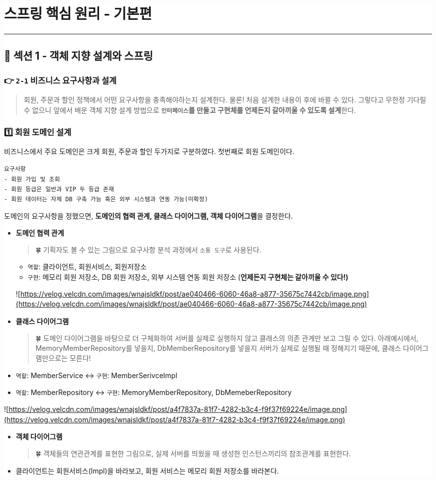 # 스프링 핵심 원리 - 기본편

---

## 🌱 섹션 1 - 객체 지향 설계와 스프링

### 👉 `2-1` 비즈니스 요구사항과 설계

> 회원, 주문과 할인 정책에서 어떤 요구사항을 충족해야하는지 설계한다.
물론! 처음 설계한 내용이 후에 바뀔 수 있다. 
그렇다고 무한정 기다릴 수 없으니 앞에서 배운 객체 지향 설계 방법으로 **`인터페이스`를 만들고 구현체를 언제든지 갈아끼울 수 있도록 설계**한다.
> 

### 1️⃣ 회원 도메인 설계

비즈니스에서 주요 도메인은 크게 회원, 주문과 할인 두가지로 구분하였다. 첫번째로 회원 도메인이다.

```
요구사항
- 회원 가입 및 조회
- 회원 등급은 일반과 VIP 두 등급 존재
- 회원 데이터는 자체 DB 구축 가능 혹은 외부 시스템과 연동 가능(미확정)
```

도메인의 요구사항을 정했으면, **도메인의 협력 관계, 클래스 다이어그램, 객체 다이어그램**을 결정한다.

- **도메인 협력 관계**
    
    > 🍀 기획자도 볼 수 있는 그림으로 요구사항 분석 과정에서 `소통 도구`로 사용된다.
    > 
    
    - `역할`: 클라이언트, 회원서비스, 회원저장소
    - `구현`: 메모리 회원 저장소, DB 회원 저장소, 외부 시스템 연동 회원 저장소 (**언제든지 구현체는 갈아끼울 수 있다!)**
    
    ![https://velog.velcdn.com/images/wnajsldkf/post/ae040466-6060-46a8-a877-35675c7442cb/image.png](https://velog.velcdn.com/images/wnajsldkf/post/ae040466-6060-46a8-a877-35675c7442cb/image.png)
    

- **클래스 다이어그램**
    
    > 🍀 도메인 다이어그램을 바탕으로 더 구체화하여 서버를 실제로 실행하지 않고 클래스의 의존 관계만 보고 그릴 수 있다.
    아래예시에서, MemoryMemberRepository를 넣을지, DbMemberRepository를 넣을지 서버가 실제로 실행될 때 정해지기 때문에, 클래스 다이어그램만으로는 모른다!
    > 

- `역할`: MemberService ↔ `구현`: MemberSerivceImpl
- `역할`: MemberRepository ↔ `구현`: MemoryMemberRepository, DbMemeberRepository

![https://velog.velcdn.com/images/wnajsldkf/post/a4f7837a-81f7-4282-b3c4-f9f37f69224e/image.png](https://velog.velcdn.com/images/wnajsldkf/post/a4f7837a-81f7-4282-b3c4-f9f37f69224e/image.png)

- **객체 다이어그램**
    
    > 🍀 객체들의 연관관계를 표현한 그림으로, 실제 서버를 띄웠을 때 생성한 인스턴스끼리의 참조관계를 표현한다.
    > 

- 클라이언트는 회원서비스(Impl)을 바라보고, 회원 서비스는 메모리 회원 저장소를 바라본다.
